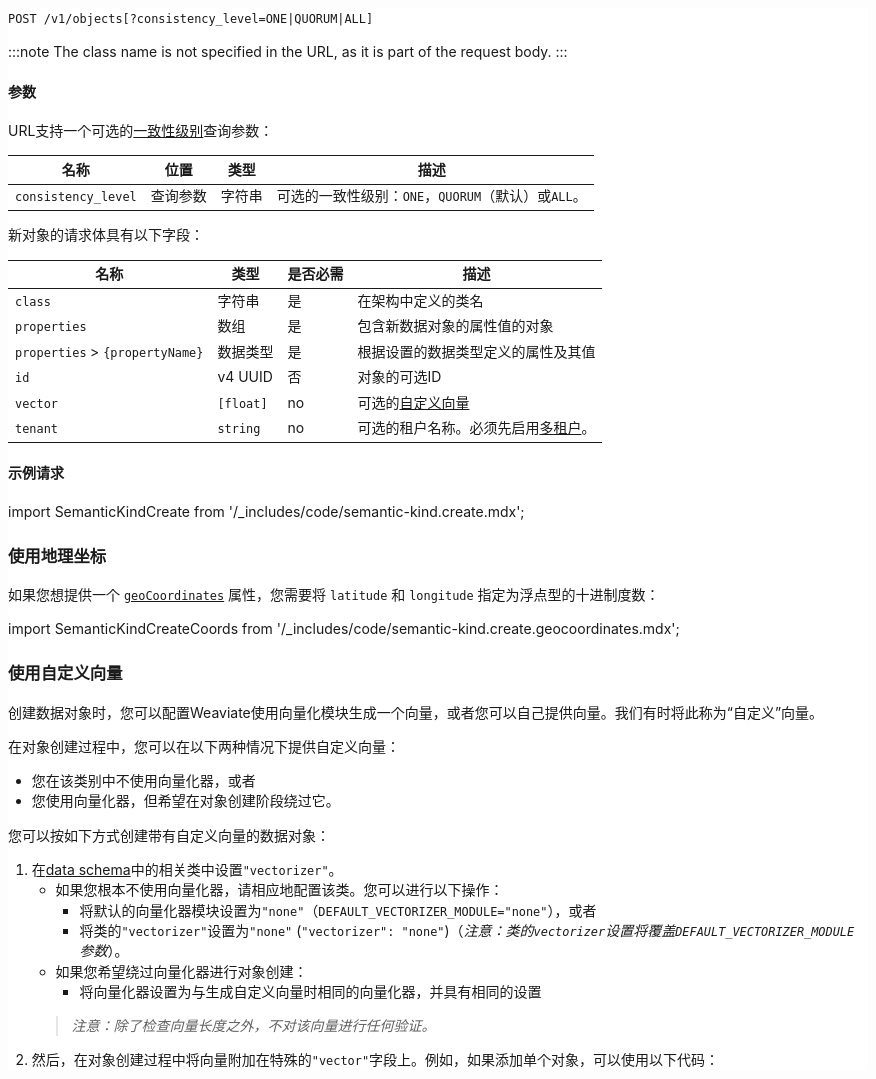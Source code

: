 ```http
POST /v1/objects[?consistency_level=ONE|QUORUM|ALL]
```

:::note
The class name is not specified in the URL, as it is part of the request body.
:::

#### 参数

URL支持一个可选的[一致性级别](../../concepts/replication-architecture/consistency.md#tunable-write-consistency)查询参数：

| 名称 | 位置 | 类型 | 描述 |
| ---- | -------- | ---- |------------ |
| `consistency_level` | 查询参数 | 字符串 | 可选的一致性级别：`ONE`，`QUORUM`（默认）或`ALL`。 |

新对象的请求体具有以下字段：

| 名称 | 类型 | 是否必需 | 描述 |
| ---- | ---- | -------- |------------ |
| `class` | 字符串 | 是 | 在架构中定义的类名 |
| `properties` | 数组 | 是 | 包含新数据对象的属性值的对象 |
| `properties` > `{propertyName}` | 数据类型 | 是 | 根据设置的数据类型定义的属性及其值 |
| `id` | v4 UUID | 否 | 对象的可选ID |
| `vector` | `[float]` | no | 可选的[自定义向量](#with-a-custom-vector) |
| `tenant` | `string` | no | 可选的租户名称。必须先启用[多租户](../../concepts/data.md#multi-tenancy)。 |

#### 示例请求

import SemanticKindCreate from '/_includes/code/semantic-kind.create.mdx';

<SemanticKindCreate/>

### 使用地理坐标

如果您想提供一个 [`geoCoordinates`](/developers/weaviate/config-refs/datatypes.md#datatype-geocoordinates) 属性，您需要将 `latitude` 和 `longitude` 指定为浮点型的十进制度数：

import SemanticKindCreateCoords from '/_includes/code/semantic-kind.create.geocoordinates.mdx';

<SemanticKindCreateCoords/>

### 使用自定义向量

创建数据对象时，您可以配置Weaviate使用向量化模块生成一个向量，或者您可以自己提供向量。我们有时将此称为“自定义”向量。

在对象创建过程中，您可以在以下两种情况下提供自定义向量：
- 您在该类别中不使用向量化器，或者
- 您使用向量化器，但希望在对象创建阶段绕过它。

您可以按如下方式创建带有自定义向量的数据对象：
1. 在[data schema](../../configuration/schema-configuration.md#specify-a-vectorizer)中的相关类中设置`"vectorizer"`。
    - 如果您根本不使用向量化器，请相应地配置该类。您可以进行以下操作：
        - 将默认的向量化器模块设置为`"none"`（`DEFAULT_VECTORIZER_MODULE="none"`），或者
        - 将类的`"vectorizer"`设置为`"none"` (`"vectorizer": "none"`)（*注意：类的`vectorizer`设置将覆盖`DEFAULT_VECTORIZER_MODULE`参数*）。
    - 如果您希望绕过向量化器进行对象创建：
      - 将向量化器设置为与生成自定义向量时相同的向量化器，并具有相同的设置
    > *注意：除了检查向量长度之外，不对该向量进行任何验证。*
2. 然后，在对象创建过程中将向量附加在特殊的`"vector"`字段上。例如，如果添加单个对象，可以使用以下代码：
